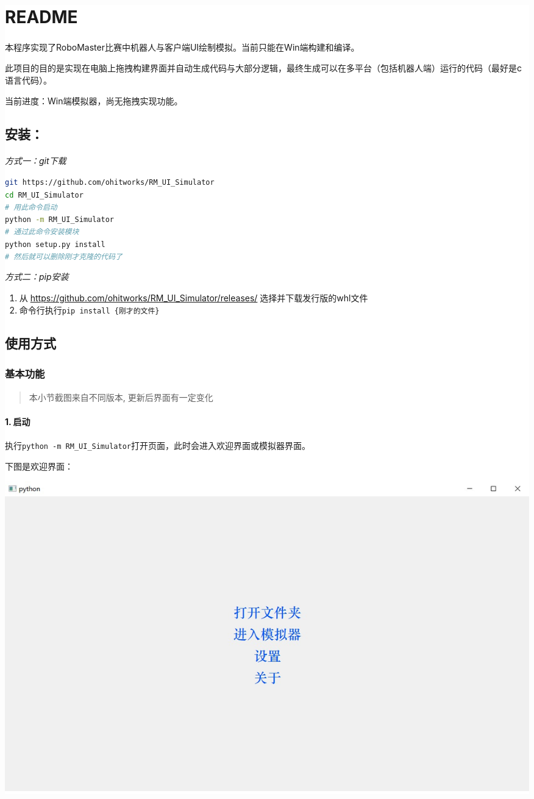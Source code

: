 # README

本程序实现了RoboMaster比赛中机器人与客户端UI绘制模拟。当前只能在Win端构建和编译。

此项目的目的是实现在电脑上拖拽构建界面并自动生成代码与大部分逻辑，最终生成可以在多平台（包括机器人端）运行的代码（最好是c语言代码）。

当前进度：Win端模拟器，尚无拖拽实现功能。

## 安装：

*方式一：git下载*

```bash
git https://github.com/ohitworks/RM_UI_Simulator
cd RM_UI_Simulator
# 用此命令启动
python -m RM_UI_Simulator
# 通过此命令安装模块
python setup.py install
# 然后就可以删除刚才克隆的代码了
```

*方式二：pip安装*

1. 从 https://github.com/ohitworks/RM_UI_Simulator/releases/ 选择并下载发行版的whl文件
2. 命令行执行`pip install {刚才的文件}`

## 使用方式

### 基本功能

> 本小节截图来自不同版本, 更新后界面有一定变化

#### 1. 启动

执行`python -m RM_UI_Simulator`打开页面，此时会进入欢迎界面或模拟器界面。

下图是欢迎界面：

![欢迎界面截图](ReadmeSource/hello-interface-1-2.2.7-alpha.jpg)